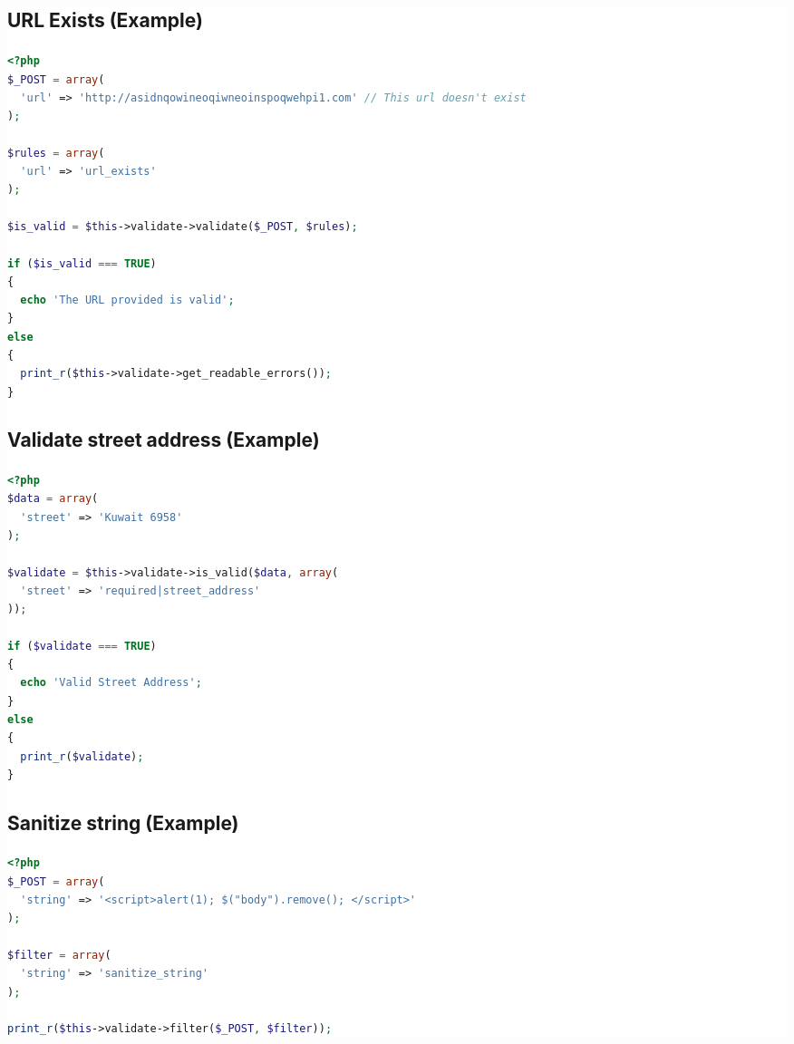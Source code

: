 ## URL Exists (Example)

```php
<?php
$_POST = array(
  'url' => 'http://asidnqowineoqiwneoinspoqwehpi1.com' // This url doesn't exist
);

$rules = array(
  'url' => 'url_exists'
);

$is_valid = $this->validate->validate($_POST, $rules);

if ($is_valid === TRUE)
{
  echo 'The URL provided is valid';
}
else
{
  print_r($this->validate->get_readable_errors());
}
```

## Validate street address (Example)

```php
<?php
$data = array(
  'street' => 'Kuwait 6958'
);

$validate = $this->validate->is_valid($data, array(
  'street' => 'required|street_address'
));

if ($validate === TRUE)
{
  echo 'Valid Street Address';
}
else
{
  print_r($validate);
}
```

## Sanitize string (Example)

```php
<?php
$_POST = array(
  'string' => '<script>alert(1); $("body").remove(); </script>'
);

$filter = array(
  'string' => 'sanitize_string'
);

print_r($this->validate->filter($_POST, $filter));
```
